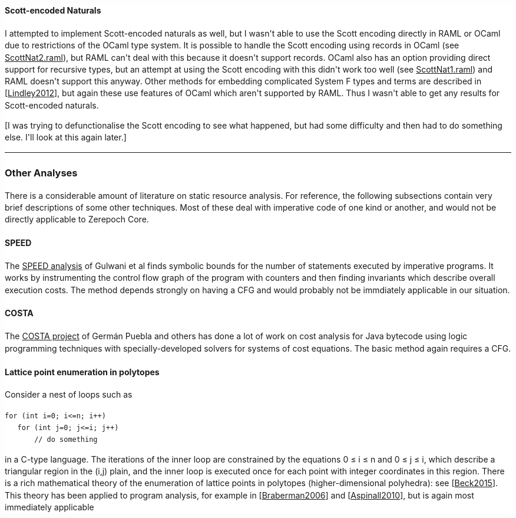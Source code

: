 #### Scott-encoded Naturals

I attempted to implement Scott-encoded naturals as well, but I wasn't
able to use the Scott encoding directly in RAML or OCaml due to
restrictions of the OCaml type system.  It is possible to handle the
Scott encoding using records in OCaml (see
[ScottNat2.raml](./ScottNat2.raml)), but RAML can't deal with this
because it doesn't support records.  OCaml also has an option
providing direct support for recursive types, but an attempt at using
the Scott encoding with this didn't work too well (see
[ScottNat1.raml](./ScottNat1.raml)) and RAML doesn't support this
anyway.  Other methods for embedding complicated System F types and
terms are described in [[Lindley2012](#lindley-2012)], but again these
use features of OCaml which aren't supported by RAML.  Thus I wasn't
able to get any results for Scott-encoded naturals.

[I was trying to defunctionalise the Scott encoding to see what
happened, but had some difficulty and then had to do something
else. I'll look at this again later.]

--------
### Other Analyses

There is a considerable amount of literature on static resource
analysis.  For reference, the following subsections contain very brief
descriptions of some other techniques.  Most of these deal with
imperative code of one kind or another, and would not be directly
applicable to Zerepoch Core.

#### SPEED

The [SPEED analysis](https://www.microsoft.com/en-us/research/publication/speed-precise-and-efficient-static-estimation-of-program-computational-complexity-2/)
of Gulwani et al finds symbolic bounds for the number of statements
executed by imperative programs.  It works by instrumenting the
control flow graph of the program with counters and then finding
invariants which describe overall execution costs.  The method depends
strongly on having a CFG and would probably not be immdiately
applicable in our situation.


#### COSTA 
The [COSTA project](http://costa.fdi.ucm.es/costa/costa.php)
of Germ&aacute;n Puebla and others has done a lot of work on cost
analysis for Java bytecode using logic programming techniques
with specially-developed solvers for systems of cost equations.
The basic method again requires a CFG.

#### Lattice point enumeration in polytopes
Consider a nest of loops
such as
```
for (int i=0; i<=n; i++)
   for (int j=0; j<=i; j++)
       // do something
```
in a C-type language.  The iterations of the inner
loop are constrained by the equations 0 &le; i &le; n and 0 &le; j &le; i,
which describe a triangular region in the (i,j) plain, and the inner
loop is executed once for each point with integer coordinates in this
region.  There is a rich mathematical theory of the enumeration of
lattice points in polytopes (higher-dimensional polyhedra): see
[[Beck2015](#beck2015)].  This theory has been applied to program
analysis, for example in [[Braberman2006](#braberman2006)] and
[[Aspinall2010](#aspinall2010)], but is again most immediately applicable